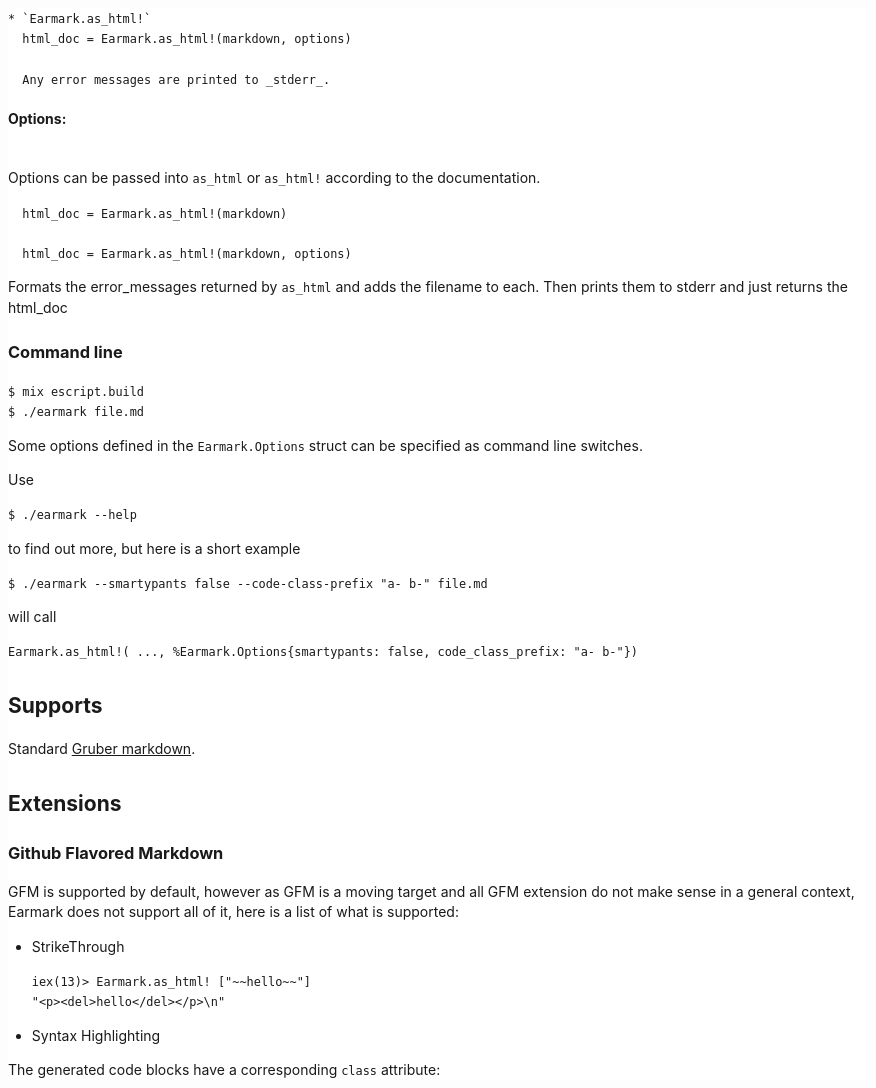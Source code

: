     * `Earmark.as_html!`
      html_doc = Earmark.as_html!(markdown, options)

      Any error messages are printed to _stderr_.

#### Options:
#
Options can be passed into `as_html` or `as_html!` according to the documentation.

      html_doc = Earmark.as_html!(markdown)

      html_doc = Earmark.as_html!(markdown, options)

Formats the error_messages returned by `as_html` and adds the filename to each.
Then prints them to stderr and just returns the html_doc

### Command line

    $ mix escript.build
    $ ./earmark file.md

Some options defined in the `Earmark.Options` struct can be specified as command line switches.

Use

    $ ./earmark --help

to find out more, but here is a short example

    $ ./earmark --smartypants false --code-class-prefix "a- b-" file.md

will call

    Earmark.as_html!( ..., %Earmark.Options{smartypants: false, code_class_prefix: "a- b-"})


## Supports

Standard [Gruber markdown][gruber].

[gruber]: <http://daringfireball.net/projects/markdown/syntax>

## Extensions

### Github Flavored Markdown


GFM is supported by default, however as GFM is a moving target and all GFM extension do not make sense in a general context, Earmark does not support all of it, here is a list of what is supported:

* StrikeThrough

      iex(13)> Earmark.as_html! ["~~hello~~"]
      "<p><del>hello</del></p>\n"

* Syntax Highlighting

The generated code blocks have a corresponding `class` attribute:




[1]: http://www.erlang.org/euc/07/papers/1700Gustafsson.pdf
[2]: http://www.erlang.org/workshop/2003/paper/p36-sagonas.pdf
[3]: http://jlouisramblings.blogspot.com/2013/07/problematic-traits-in-erlang.html
[4]: http://prog21.dadgum.com/70.html
[earmark]: http://github.com/pragdave/earmark
[elixir-lang]: http://elixir-lang.org/
[cmark]: https://github.com/jgm/cmark
[cmark.ex]: https://github.com/asaaki/cmark.ex
[devinus/markdown]: http://github.com/devinus/markdown
[hex-writing-docs]: https://hexdocs.pm/elixir/writing-documentation.html
[cookbook]: https://supermarket.chef.io/cookbooks/mingw
[travis]: http://travis-ci.org/chef-cookbooks/mingw
[gem]: https://rubygems.org/gems/chef-sugar
[travis]: http://travis-ci.org/sethvargo/chef-sugar
[cookbook]: https://supermarket.chef.io/cookbooks/build-essential
[travis]: http://travis-ci.org/chef-cookbooks/build-essential